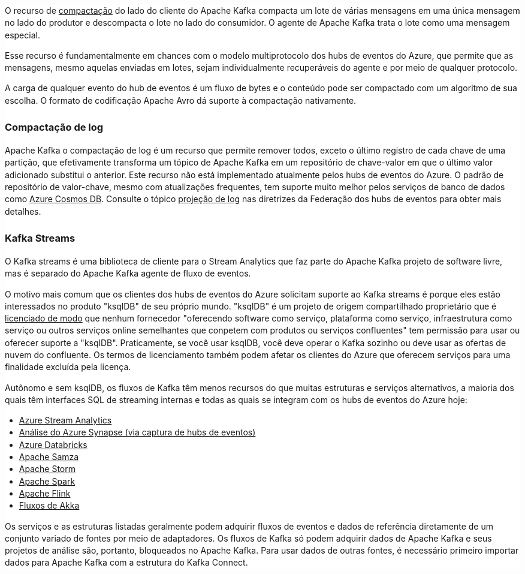 O recurso de [compactação](https://cwiki.apache.org/confluence/display/KAFKA/Compression) do lado do cliente do Apache Kafka compacta um lote de várias mensagens em uma única mensagem no lado do produtor e descompacta o lote no lado do consumidor. O agente de Apache Kafka trata o lote como uma mensagem especial.

Esse recurso é fundamentalmente em chances com o modelo multiprotocolo dos hubs de eventos do Azure, que permite que as mensagens, mesmo aquelas enviadas em lotes, sejam individualmente recuperáveis do agente e por meio de qualquer protocolo. 

A carga de qualquer evento do hub de eventos é um fluxo de bytes e o conteúdo pode ser compactado com um algoritmo de sua escolha. O formato de codificação Apache Avro dá suporte à compactação nativamente.

### <a name="log-compaction"></a>Compactação de log

Apache Kafka o compactação de log é um recurso que permite remover todos, exceto o último registro de cada chave de uma partição, que efetivamente transforma um tópico de Apache Kafka em um repositório de chave-valor em que o último valor adicionado substitui o anterior. Este recurso não está implementado atualmente pelos hubs de eventos do Azure. O padrão de repositório de valor-chave, mesmo com atualizações frequentes, tem suporte muito melhor pelos serviços de banco de dados como [Azure Cosmos DB](../cosmos-db/introduction.md). Consulte o tópico [projeção de log](event-hubs-federation-overview.md#log-projections) nas diretrizes da Federação dos hubs de eventos para obter mais detalhes. 

### <a name="kafka-streams"></a>Kafka Streams

O Kafka streams é uma biblioteca de cliente para o Stream Analytics que faz parte do Apache Kafka projeto de software livre, mas é separado do Apache Kafka agente de fluxo de eventos. 

O motivo mais comum que os clientes dos hubs de eventos do Azure solicitam suporte ao Kafka streams é porque eles estão interessados no produto "ksqlDB" de seu próprio mundo. "ksqlDB" é um projeto de origem compartilhado proprietário que é [licenciado de modo](https://github.com/confluentinc/ksql/blob/master/LICENSE) que nenhum fornecedor "oferecendo software como serviço, plataforma como serviço, infraestrutura como serviço ou outros serviços online semelhantes que conpetem com produtos ou serviços confluentes" tem permissão para usar ou oferecer suporte a "ksqlDB". Praticamente, se você usar ksqlDB, você deve operar o Kafka sozinho ou deve usar as ofertas de nuvem do confluente. Os termos de licenciamento também podem afetar os clientes do Azure que oferecem serviços para uma finalidade excluída pela licença.

Autônomo e sem ksqlDB, os fluxos de Kafka têm menos recursos do que muitas estruturas e serviços alternativos, a maioria dos quais têm interfaces SQL de streaming internas e todas as quais se integram com os hubs de eventos do Azure hoje:

- [Azure Stream Analytics](../stream-analytics/stream-analytics-introduction.md)
- [Análise do Azure Synapse (via captura de hubs de eventos)](../event-grid/event-grid-event-hubs-integration.md)
- [Azure Databricks](/azure/databricks/scenarios/databricks-stream-from-eventhubs)
- [Apache Samza](https://samza.apache.org/learn/documentation/latest/connectors/eventhubs)
- [Apache Storm](event-hubs-storm-getstarted-receive.md)
- [Apache Spark](event-hubs-kafka-spark-tutorial.md)
- [Apache Flink](event-hubs-kafka-flink-tutorial.md)
- [Fluxos de Akka](event-hubs-kafka-akka-streams-tutorial.md)

Os serviços e as estruturas listadas geralmente podem adquirir fluxos de eventos e dados de referência diretamente de um conjunto variado de fontes por meio de adaptadores. Os fluxos de Kafka só podem adquirir dados de Apache Kafka e seus projetos de análise são, portanto, bloqueados no Apache Kafka. Para usar dados de outras fontes, é necessário primeiro importar dados para Apache Kafka com a estrutura do Kafka Connect.
